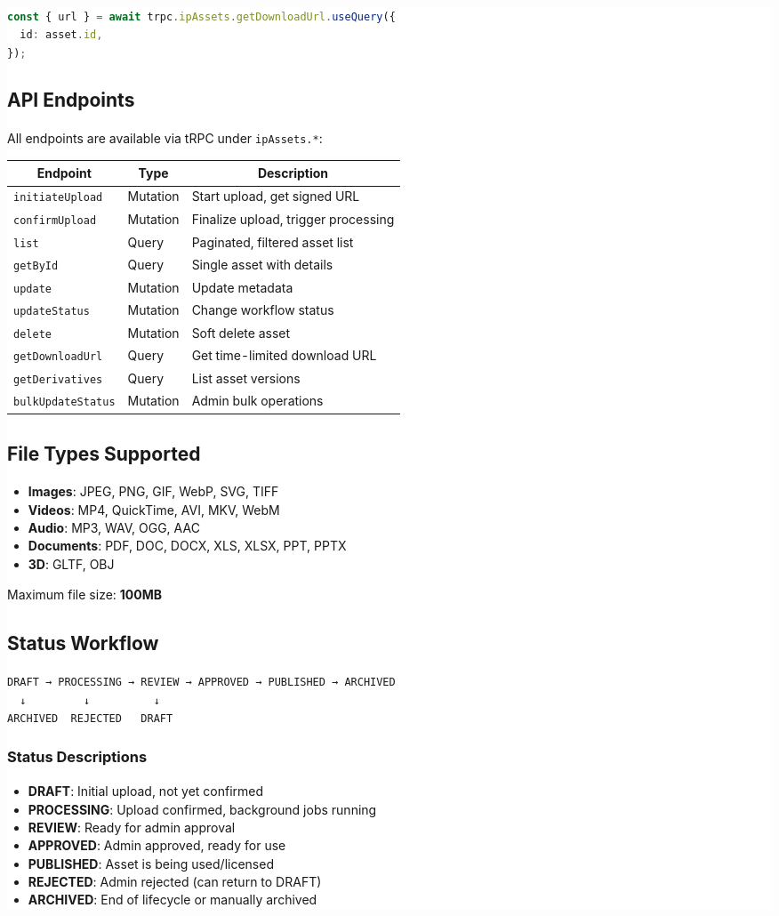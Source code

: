 ```typescript
const { url } = await trpc.ipAssets.getDownloadUrl.useQuery({
  id: asset.id,
});
```

## API Endpoints

All endpoints are available via tRPC under `ipAssets.*`:

| Endpoint | Type | Description |
|----------|------|-------------|
| `initiateUpload` | Mutation | Start upload, get signed URL |
| `confirmUpload` | Mutation | Finalize upload, trigger processing |
| `list` | Query | Paginated, filtered asset list |
| `getById` | Query | Single asset with details |
| `update` | Mutation | Update metadata |
| `updateStatus` | Mutation | Change workflow status |
| `delete` | Mutation | Soft delete asset |
| `getDownloadUrl` | Query | Get time-limited download URL |
| `getDerivatives` | Query | List asset versions |
| `bulkUpdateStatus` | Mutation | Admin bulk operations |

## File Types Supported

- **Images**: JPEG, PNG, GIF, WebP, SVG, TIFF
- **Videos**: MP4, QuickTime, AVI, MKV, WebM
- **Audio**: MP3, WAV, OGG, AAC
- **Documents**: PDF, DOC, DOCX, XLS, XLSX, PPT, PPTX
- **3D**: GLTF, OBJ

Maximum file size: **100MB**

## Status Workflow

```
DRAFT → PROCESSING → REVIEW → APPROVED → PUBLISHED → ARCHIVED
  ↓         ↓          ↓
ARCHIVED  REJECTED   DRAFT
```

### Status Descriptions

- **DRAFT**: Initial upload, not yet confirmed
- **PROCESSING**: Upload confirmed, background jobs running
- **REVIEW**: Ready for admin approval
- **APPROVED**: Admin approved, ready for use
- **PUBLISHED**: Asset is being used/licensed
- **REJECTED**: Admin rejected (can return to DRAFT)
- **ARCHIVED**: End of lifecycle or manually archived
